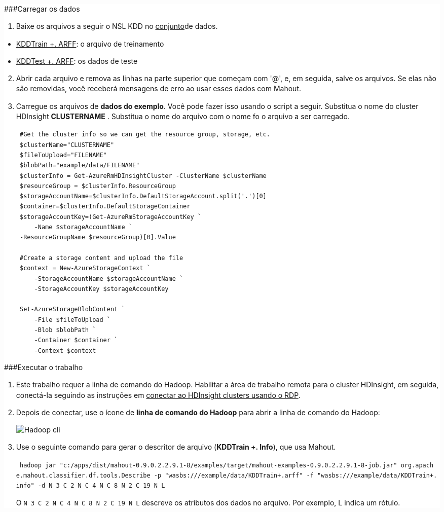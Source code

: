 ###<a name="load-the-data"></a>Carregar os dados

1. Baixe os arquivos a seguir o NSL KDD no [conjunto](http://nsl.cs.unb.ca/NSL-KDD/)de dados.

  * [KDDTrain +. ARFF](http://nsl.cs.unb.ca/NSL-KDD/KDDTrain+.arff): o arquivo de treinamento

  * [KDDTest +. ARFF](http://nsl.cs.unb.ca/NSL-KDD/KDDTest+.arff): os dados de teste

2. Abrir cada arquivo e remova as linhas na parte superior que começam com '@', e, em seguida, salve os arquivos. Se elas não são removidas, você receberá mensagens de erro ao usar esses dados com Mahout.

2. Carregue os arquivos de __dados do exemplo__. Você pode fazer isso usando o script a seguir. Substitua o nome do cluster HDInsight __CLUSTERNAME__ . Substitua o nome do arquivo com o nome fo o arquivo a ser carregado.

        #Get the cluster info so we can get the resource group, storage, etc.
        $clusterName="CLUSTERNAME"
        $fileToUpload="FILENAME"
        $blobPath="example/data/FILENAME"
        $clusterInfo = Get-AzureRmHDInsightCluster -ClusterName $clusterName
        $resourceGroup = $clusterInfo.ResourceGroup
        $storageAccountName=$clusterInfo.DefaultStorageAccount.split('.')[0]
        $container=$clusterInfo.DefaultStorageContainer
        $storageAccountKey=(Get-AzureRmStorageAccountKey `
            -Name $storageAccountName `
        -ResourceGroupName $resourceGroup)[0].Value
        
        #Create a storage content and upload the file
        $context = New-AzureStorageContext `
            -StorageAccountName $storageAccountName `
            -StorageAccountKey $storageAccountKey
            
        Set-AzureStorageBlobContent `
            -File $fileToUpload `
            -Blob $blobPath `
            -Container $container `
            -Context $context

###<a name="run-the-job"></a>Executar o trabalho

1. Este trabalho requer a linha de comando do Hadoop. Habilitar a área de trabalho remota para o cluster HDInsight, em seguida, conectá-la seguindo as instruções em [conectar ao HDInsight clusters usando o RDP](hdinsight-administer-use-management-portal.md#rdp).

3. Depois de conectar, use o ícone de __linha de comando do Hadoop__ para abrir a linha de comando do Hadoop:

    ![Hadoop cli][hadoopcli]

3. Use o seguinte comando para gerar o descritor de arquivo (__KDDTrain +. Info__), que usa Mahout.

        hadoop jar "c:/apps/dist/mahout-0.9.0.2.2.9.1-8/examples/target/mahout-examples-0.9.0.2.2.9.1-8-job.jar" org.apache.mahout.classifier.df.tools.Describe -p "wasbs:///example/data/KDDTrain+.arff" -f "wasbs:///example/data/KDDTrain+.info" -d N 3 C 2 N C 4 N C 8 N 2 C 19 N L

    O `N 3 C 2 N C 4 N C 8 N 2 C 19 N L` descreve os atributos dos dados no arquivo. Por exemplo, L indica um rótulo.


[build]: http://mahout.apache.org/developers/buildingmahout.html
[aps]: ../powershell-install-configure.md
[movielens]: http://grouplens.org/datasets/movielens/
[100k]: http://files.grouplens.org/datasets/movielens/ml-100k.zip
[getstarted]: hdinsight-hadoop-linux-tutorial-get-started.md
[upload]: hdinsight-upload-data.md
[ml]: http://en.wikipedia.org/wiki/Machine_learning
[forest]: http://en.wikipedia.org/wiki/Random_forest
[management]: https://manage.windowsazure.com/
[enableremote]: ./media/hdinsight-mahout/enableremote.png
[connect]: ./media/hdinsight-mahout/connect.png
[hadoopcli]: ./media/hdinsight-mahout/hadoopcli.png
[tools]: https://github.com/Blackmist/hdinsight-tools